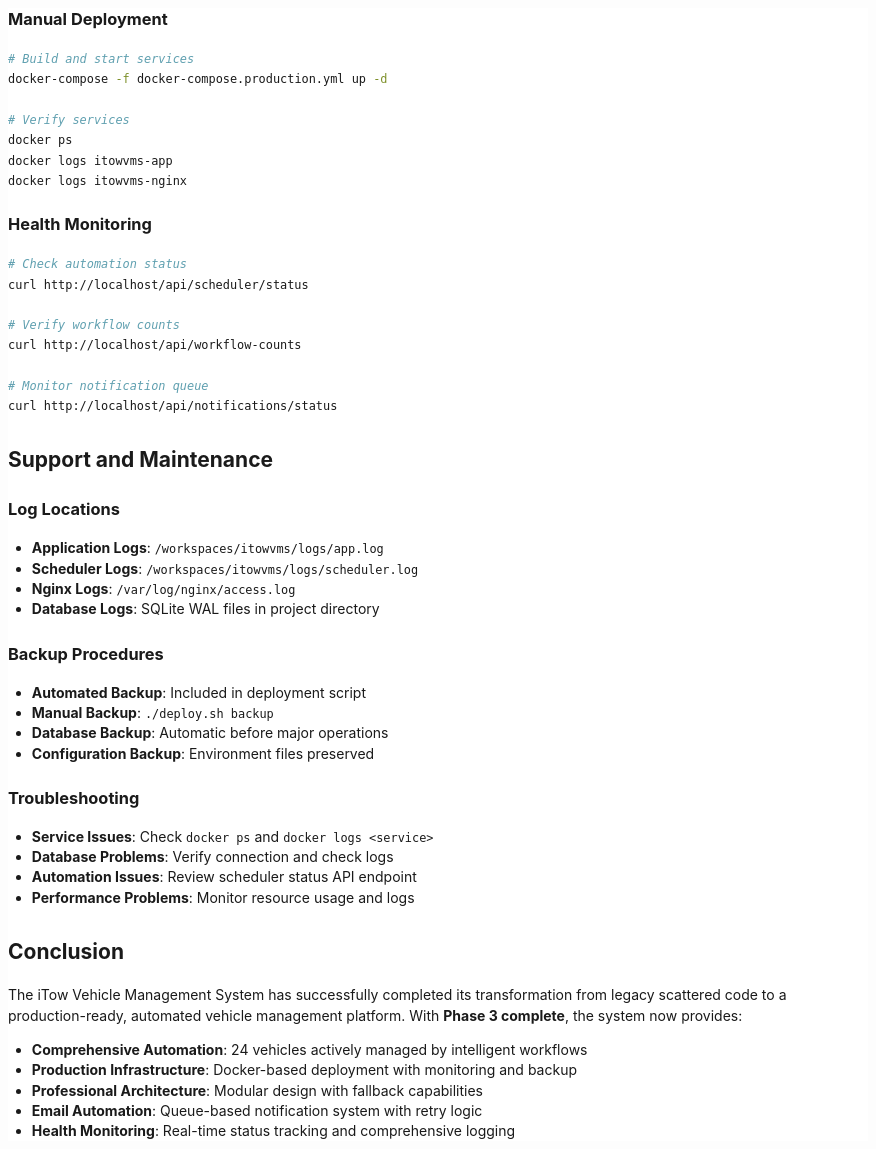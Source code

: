 ### Manual Deployment
```bash
# Build and start services
docker-compose -f docker-compose.production.yml up -d

# Verify services
docker ps
docker logs itowvms-app
docker logs itowvms-nginx
```

### Health Monitoring
```bash
# Check automation status
curl http://localhost/api/scheduler/status

# Verify workflow counts
curl http://localhost/api/workflow-counts

# Monitor notification queue
curl http://localhost/api/notifications/status
```

## Support and Maintenance

### Log Locations
- **Application Logs**: `/workspaces/itowvms/logs/app.log`
- **Scheduler Logs**: `/workspaces/itowvms/logs/scheduler.log`
- **Nginx Logs**: `/var/log/nginx/access.log`
- **Database Logs**: SQLite WAL files in project directory

### Backup Procedures
- **Automated Backup**: Included in deployment script
- **Manual Backup**: `./deploy.sh backup`
- **Database Backup**: Automatic before major operations
- **Configuration Backup**: Environment files preserved

### Troubleshooting
- **Service Issues**: Check `docker ps` and `docker logs <service>`
- **Database Problems**: Verify connection and check logs
- **Automation Issues**: Review scheduler status API endpoint
- **Performance Problems**: Monitor resource usage and logs

## Conclusion

The iTow Vehicle Management System has successfully completed its transformation from legacy scattered code to a production-ready, automated vehicle management platform. With **Phase 3 complete**, the system now provides:

- **Comprehensive Automation**: 24 vehicles actively managed by intelligent workflows
- **Production Infrastructure**: Docker-based deployment with monitoring and backup
- **Professional Architecture**: Modular design with fallback capabilities
- **Email Automation**: Queue-based notification system with retry logic
- **Health Monitoring**: Real-time status tracking and comprehensive logging
